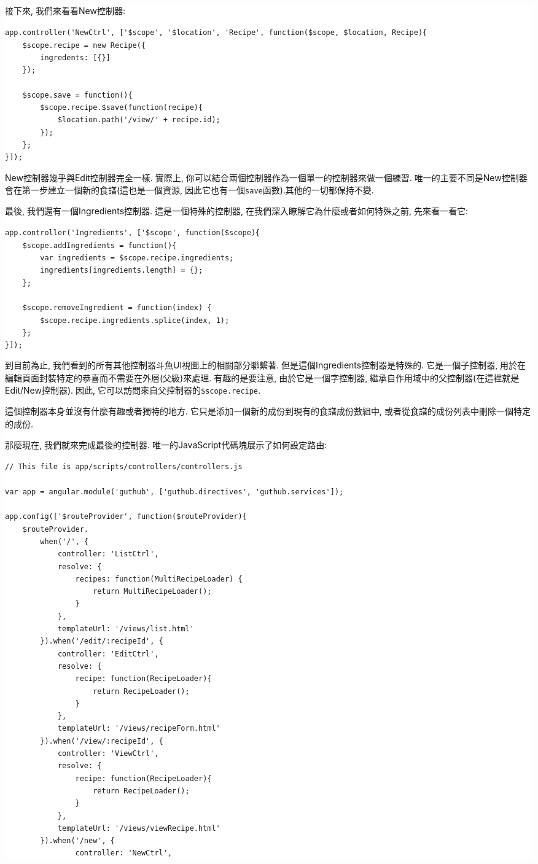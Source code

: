 接下來, 我們來看看New控制器:

	app.controller('NewCtrl', ['$scope', '$location', 'Recipe', function($scope, $location, Recipe){
		$scope.recipe = new Recipe({
			ingredents: [{}]
		});

		$scope.save = function(){
			$scope.recipe.$save(function(recipe){
				$location.path('/view/' + recipe.id);
			});
		};
	}]);

New控制器幾乎與Edit控制器完全一樣. 實際上, 你可以結合兩個控制器作為一個單一的控制器來做一個練習. 唯一的主要不同是New控制器會在第一步建立一個新的食譜(這也是一個資源, 因此它也有一個`save`函數).其他的一切都保持不變.

最後, 我們還有一個Ingredients控制器. 這是一個特殊的控制器, 在我們深入瞭解它為什麼或者如何特殊之前, 先來看一看它:

	app.controller('Ingredients', ['$scope', function($scope){
		$scope.addIngredients = function(){
			var ingredients = $scope.recipe.ingredients;
			ingredients[ingredients.length] = {};
		};

		$scope.removeIngredient = function(index) {
			$scope.recipe.ingredients.splice(index, 1);
		};
	}]);

到目前為止, 我們看到的所有其他控制器斗魚UI視圖上的相關部分聯繫著. 但是這個Ingredients控制器是特殊的. 它是一個子控制器, 用於在編輯頁面封裝特定的恭喜而不需要在外層(父級)來處理. 有趣的是要注意, 由於它是一個字控制器, 繼承自作用域中的父控制器(在這裡就是Edit/New控制器). 因此, 它可以訪問來自父控制器的`$scope.recipe`.

這個控制器本身並沒有什麼有趣或者獨特的地方. 它只是添加一個新的成份到現有的食譜成份數組中, 或者從食譜的成份列表中刪除一個特定的成份.

那麼現在, 我們就來完成最後的控制器. 唯一的JavaScript代碼塊展示了如何設定路由:

	// This file is app/scripts/controllers/controllers.js

	var app = angular.module('guthub', ['guthub.directives', 'guthub.services']);

	app.config(['$routeProvider', function($routeProvider){
		$routeProvider.
			when('/', {
				controller: 'ListCtrl',
				resolve: {
					recipes: function(MultiRecipeLoader) {
						return MultiRecipeLoader();
					}
				},
				templateUrl: '/views/list.html'
			}).when('/edit/:recipeId', {
				controller: 'EditCtrl',
				resolve: {
					recipe: function(RecipeLoader){
						return RecipeLoader();
					}
				},
				templateUrl: '/views/recipeForm.html'
			}).when('/view/:recipeId', {
				controller: 'ViewCtrl',
				resolve: {
					recipe: function(RecipeLoader){
						return RecipeLoader();
					}
				},
				templateUrl: '/views/viewRecipe.html'
			}).when('/new', {
					controller: 'NewCtrl',